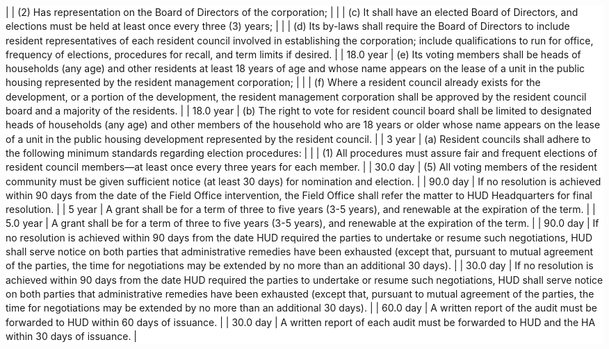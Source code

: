 |            |               (2) Has representation on the Board of Directors of the corporation;                                                                                                                                                                                                                                                                                |
|            |               (c) It shall have an elected Board of Directors, and elections must be held at least once every three (3) years;                                                                                                                                                                                                                                    |
|            |               (d) Its by-laws shall require the Board of Directors to include resident representatives of each resident council involved in establishing the corporation; include qualifications to run for office, frequency of elections, procedures for recall, and term limits if desired.                                                                    |
| 18.0 year  | (e) Its voting members shall be heads of households (any age) and other residents at least 18 years of age and whose name appears on the lease of a unit in the public housing represented by the resident management corporation;                                                                                                                                |
|            |               (f) Where a resident council already exists for the development, or a portion of the development, the resident management corporation shall be approved by the resident council board and a majority of the residents.                                                                                                                              |
| 18.0 year  | (b) The right to vote for resident council board shall be limited to designated heads of households (any age) and other members of the household who are 18 years or older whose name appears on the lease of a unit in the public housing development represented by the resident council.                                                                       |
| 3 year     | (a) Resident councils shall adhere to the following minimum standards regarding election procedures:                                                                                                                                                                                                                                                              |
|            |               (1) All procedures must assure fair and frequent elections of resident council members&#8212;at least once every three years for each member.                                                                                                                                                                                                       |
| 30.0 day   | (5) All voting members of the resident community must be given sufficient notice (at least 30 days) for nomination and election.                                                                                                                                                                                                                                  |
| 90.0 day   | If no resolution is achieved within 90 days from the date of the Field Office intervention, the Field Office shall refer the matter to HUD Headquarters for final resolution.                                                                                                                                                                                     |
| 5 year     | A grant shall be for a term of three to five years (3-5 years), and renewable at the expiration of the term.                                                                                                                                                                                                                                                      |
| 5.0 year   | A grant shall be for a term of three to five years (3-5 years), and renewable at the expiration of the term.                                                                                                                                                                                                                                                      |
| 90.0 day   | If no resolution is achieved within 90 days from the date HUD required the parties to undertake or resume such negotiations, HUD shall serve notice on both parties that administrative remedies have been exhausted (except that, pursuant to mutual agreement of the parties, the time for negotiations may be extended by no more than an additional 30 days). |
| 30.0 day   | If no resolution is achieved within 90 days from the date HUD required the parties to undertake or resume such negotiations, HUD shall serve notice on both parties that administrative remedies have been exhausted (except that, pursuant to mutual agreement of the parties, the time for negotiations may be extended by no more than an additional 30 days). |
| 60.0 day   | A written report of the audit must be forwarded to HUD within 60 days of issuance.                                                                                                                                                                                                                                                                                |
| 30.0 day   | A written report of each audit must be forwarded to HUD and the HA within 30 days of issuance.                                                                                                                                                                                                                                                                    |